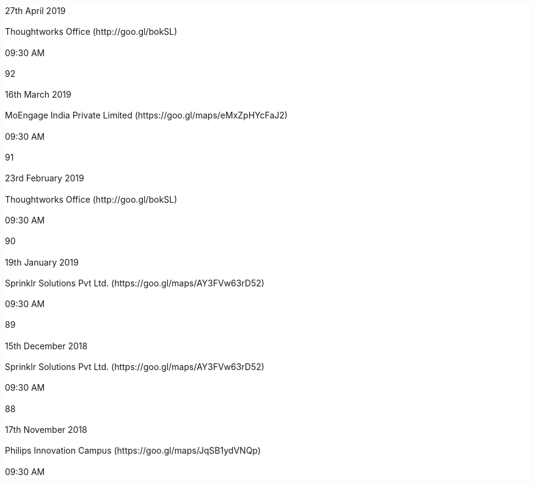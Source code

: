 <td><p>27th April 2019</p></td>
<td><p>Thoughtworks Office (http://goo.gl/bokSL)</p></td>
<td><p>09:30 AM</p></td>
</tr>
<tr class="even">
<td><p>92</p></td>
<td><p>16th March 2019</p></td>
<td><p>MoEngage India Private Limited (https://goo.gl/maps/eMxZpHYcFaJ2)</p></td>
<td><p>09:30 AM</p></td>
</tr>
<tr class="odd">
<td></td>
<td></td>
<td></td>
<td></td>
</tr>
<tr class="even">
<td><p>91</p></td>
<td><p>23rd February 2019</p></td>
<td><p>Thoughtworks Office (http://goo.gl/bokSL)</p></td>
<td><p>09:30 AM</p></td>
</tr>
<tr class="odd">
<td></td>
<td></td>
<td></td>
<td></td>
</tr>
<tr class="even">
<td><p>90</p></td>
<td><p>19th January 2019</p></td>
<td><p>Sprinklr Solutions Pvt Ltd. (https://goo.gl/maps/AY3FVw63rD52)</p></td>
<td><p>09:30 AM</p></td>
</tr>
<tr class="odd">
<td></td>
<td></td>
<td></td>
<td></td>
</tr>
<tr class="even">
<td><p>89</p></td>
<td><p>15th December 2018</p></td>
<td><p>Sprinklr Solutions Pvt Ltd. (https://goo.gl/maps/AY3FVw63rD52)</p></td>
<td><p>09:30 AM</p></td>
</tr>
<tr class="odd">
<td></td>
<td></td>
<td></td>
<td></td>
</tr>
<tr class="even">
<td><p>88</p></td>
<td><p>17th November 2018</p></td>
<td><p>Philips Innovation Campus (https://goo.gl/maps/JqSB1ydVNQp)</p></td>
<td><p>09:30 AM</p></td>
</tr>
<tr class="odd">
<td></td>
<td></td>
<td></td>
<td></td>
</tr>